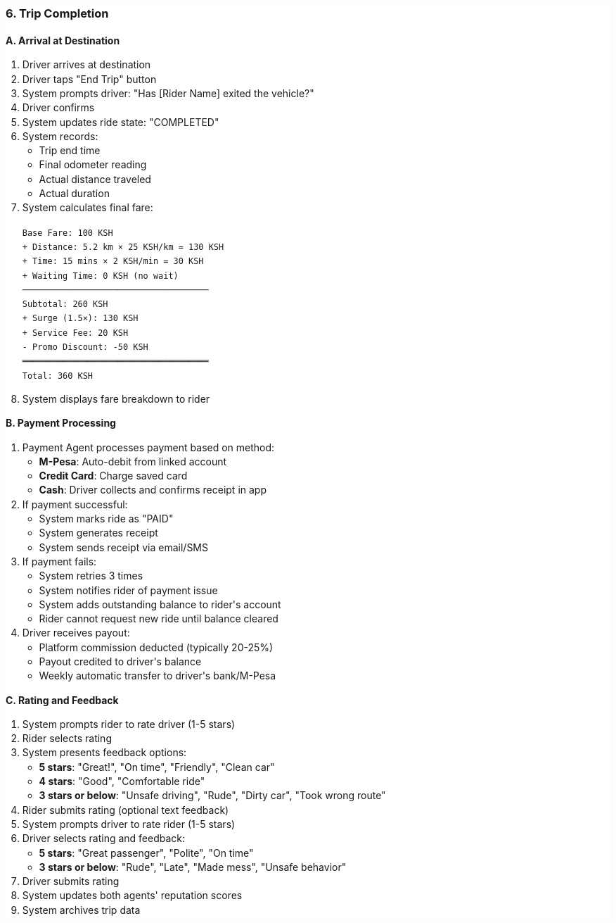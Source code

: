 ### 6. Trip Completion

**A. Arrival at Destination**
1. Driver arrives at destination
2. Driver taps "End Trip" button
3. System prompts driver: "Has [Rider Name] exited the vehicle?"
4. Driver confirms
5. System updates ride state: "COMPLETED"
6. System records:
   - Trip end time
   - Final odometer reading
   - Actual distance traveled
   - Actual duration
7. System calculates final fare:
   ```
   Base Fare: 100 KSH
   + Distance: 5.2 km × 25 KSH/km = 130 KSH
   + Time: 15 mins × 2 KSH/min = 30 KSH
   + Waiting Time: 0 KSH (no wait)
   ─────────────────────────────────────
   Subtotal: 260 KSH
   + Surge (1.5×): 130 KSH
   + Service Fee: 20 KSH
   - Promo Discount: -50 KSH
   ═════════════════════════════════════
   Total: 360 KSH
   ```
8. System displays fare breakdown to rider

**B. Payment Processing**
1. Payment Agent processes payment based on method:
   - **M-Pesa**: Auto-debit from linked account
   - **Credit Card**: Charge saved card
   - **Cash**: Driver collects and confirms receipt in app
2. If payment successful:
   - System marks ride as "PAID"
   - System generates receipt
   - System sends receipt via email/SMS
3. If payment fails:
   - System retries 3 times
   - System notifies rider of payment issue
   - System adds outstanding balance to rider's account
   - Rider cannot request new ride until balance cleared
4. Driver receives payout:
   - Platform commission deducted (typically 20-25%)
   - Payout credited to driver's balance
   - Weekly automatic transfer to driver's bank/M-Pesa

**C. Rating and Feedback**
1. System prompts rider to rate driver (1-5 stars)
2. Rider selects rating
3. System presents feedback options:
   - **5 stars**: "Great!", "On time", "Friendly", "Clean car"
   - **4 stars**: "Good", "Comfortable ride"
   - **3 stars or below**: "Unsafe driving", "Rude", "Dirty car", "Took wrong route"
4. Rider submits rating (optional text feedback)
5. System prompts driver to rate rider (1-5 stars)
6. Driver selects rating and feedback:
   - **5 stars**: "Great passenger", "Polite", "On time"
   - **3 stars or below**: "Rude", "Late", "Made mess", "Unsafe behavior"
7. Driver submits rating
8. System updates both agents' reputation scores
9. System archives trip data
